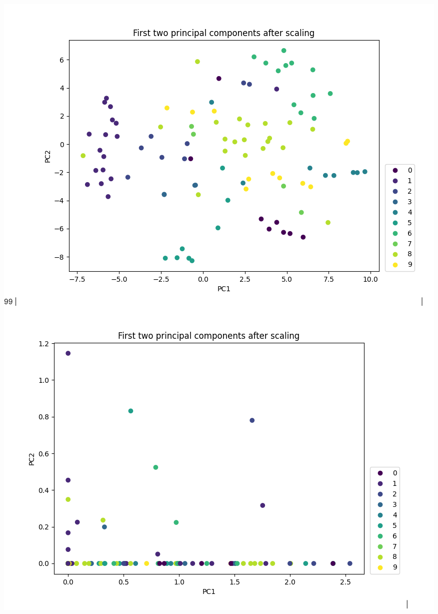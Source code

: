 99      | ![](/images/backprop/normalizedTSNE/epoch99/0/0.png) | ![](/images/backpropTest/normalizedTSNE/epoch99/0/0.png) |
